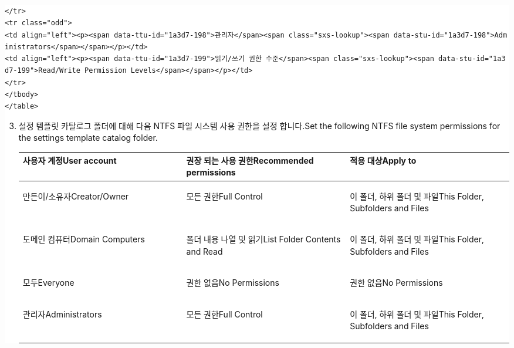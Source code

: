     </tr>
    <tr class="odd">
    <td align="left"><p><span data-ttu-id="1a3d7-198">관리자</span><span class="sxs-lookup"><span data-stu-id="1a3d7-198">Administrators</span></span></p></td>
    <td align="left"><p><span data-ttu-id="1a3d7-199">읽기/쓰기 권한 수준</span><span class="sxs-lookup"><span data-stu-id="1a3d7-199">Read/Write Permission Levels</span></span></p></td>
    </tr>
    </tbody>
    </table>

     

3.  <span data-ttu-id="1a3d7-200">설정 템플릿 카탈로그 폴더에 대해 다음 NTFS 파일 시스템 사용 권한을 설정 합니다.</span><span class="sxs-lookup"><span data-stu-id="1a3d7-200">Set the following NTFS file system permissions for the settings template catalog folder.</span></span>

    <table>
    <colgroup>
    <col width="33%" />
    <col width="33%" />
    <col width="33%" />
    </colgroup>
    <thead>
    <tr class="header">
    <th align="left"><span data-ttu-id="1a3d7-201">사용자 계정</span><span class="sxs-lookup"><span data-stu-id="1a3d7-201">User account</span></span></th>
    <th align="left"><span data-ttu-id="1a3d7-202">권장 되는 사용 권한</span><span class="sxs-lookup"><span data-stu-id="1a3d7-202">Recommended permissions</span></span></th>
    <th align="left"><span data-ttu-id="1a3d7-203">적용 대상</span><span class="sxs-lookup"><span data-stu-id="1a3d7-203">Apply to</span></span></th>
    </tr>
    </thead>
    <tbody>
    <tr class="odd">
    <td align="left"><p><span data-ttu-id="1a3d7-204">만든이/소유자</span><span class="sxs-lookup"><span data-stu-id="1a3d7-204">Creator/Owner</span></span></p></td>
    <td align="left"><p><span data-ttu-id="1a3d7-205">모든 권한</span><span class="sxs-lookup"><span data-stu-id="1a3d7-205">Full Control</span></span></p></td>
    <td align="left"><p><span data-ttu-id="1a3d7-206">이 폴더, 하위 폴더 및 파일</span><span class="sxs-lookup"><span data-stu-id="1a3d7-206">This Folder, Subfolders and Files</span></span></p></td>
    </tr>
    <tr class="even">
    <td align="left"><p><span data-ttu-id="1a3d7-207">도메인 컴퓨터</span><span class="sxs-lookup"><span data-stu-id="1a3d7-207">Domain Computers</span></span></p></td>
    <td align="left"><p><span data-ttu-id="1a3d7-208">폴더 내용 나열 및 읽기</span><span class="sxs-lookup"><span data-stu-id="1a3d7-208">List Folder Contents and Read</span></span></p></td>
    <td align="left"><p><span data-ttu-id="1a3d7-209">이 폴더, 하위 폴더 및 파일</span><span class="sxs-lookup"><span data-stu-id="1a3d7-209">This Folder, Subfolders and Files</span></span></p></td>
    </tr>
    <tr class="odd">
    <td align="left"><p><span data-ttu-id="1a3d7-210">모두</span><span class="sxs-lookup"><span data-stu-id="1a3d7-210">Everyone</span></span></p></td>
    <td align="left"><p><span data-ttu-id="1a3d7-211">권한 없음</span><span class="sxs-lookup"><span data-stu-id="1a3d7-211">No Permissions</span></span></p></td>
    <td align="left"><p><span data-ttu-id="1a3d7-212">권한 없음</span><span class="sxs-lookup"><span data-stu-id="1a3d7-212">No Permissions</span></span></p></td>
    </tr>
    <tr class="even">
    <td align="left"><p><span data-ttu-id="1a3d7-213">관리자</span><span class="sxs-lookup"><span data-stu-id="1a3d7-213">Administrators</span></span></p></td>
    <td align="left"><p><span data-ttu-id="1a3d7-214">모든 권한</span><span class="sxs-lookup"><span data-stu-id="1a3d7-214">Full Control</span></span></p></td>
    <td align="left"><p><span data-ttu-id="1a3d7-215">이 폴더, 하위 폴더 및 파일</span><span class="sxs-lookup"><span data-stu-id="1a3d7-215">This Folder, Subfolders and Files</span></span></p></td>
    </tr>